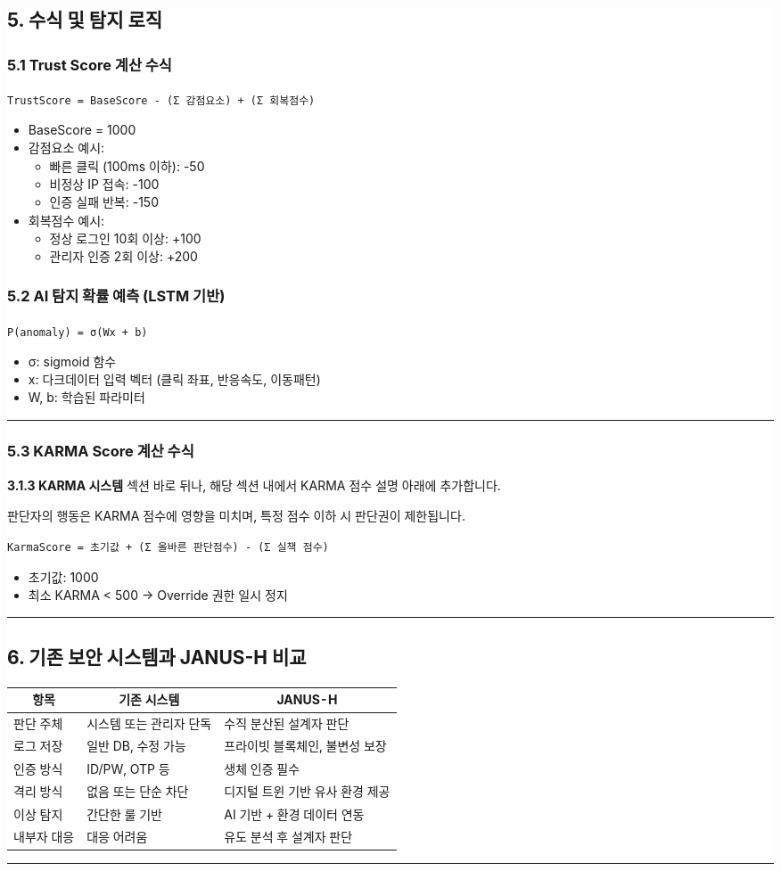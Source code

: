 
## 5. 수식 및 탐지 로직

### 5.1 Trust Score 계산 수식

```
TrustScore = BaseScore - (Σ 감점요소) + (Σ 회복점수)
```

- BaseScore = 1000
- 감점요소 예시:
  - 빠른 클릭 (100ms 이하): -50
  - 비정상 IP 접속: -100
  - 인증 실패 반복: -150
- 회복점수 예시:
  - 정상 로그인 10회 이상: +100
  - 관리자 인증 2회 이상: +200

### 5.2 AI 탐지 확률 예측 (LSTM 기반)

```
P(anomaly) = σ(Wx + b)
```

- σ: sigmoid 함수
- x: 다크데이터 입력 벡터 (클릭 좌표, 반응속도, 이동패턴)
- W, b: 학습된 파라미터

---

### 5.3 KARMA Score 계산 수식

**3.1.3 KARMA 시스템** 섹션 바로 뒤나, 해당 섹션 내에서 KARMA 점수 설명 아래에 추가합니다.

판단자의 행동은 KARMA 점수에 영향을 미치며, 특정 점수 이하 시 판단권이 제한됩니다.

```
KarmaScore = 초기값 + (Σ 올바른 판단점수) - (Σ 실책 점수)
```
- 초기값: 1000
- 최소 KARMA < 500 → Override 권한 일시 정지

---
## 6. 기존 보안 시스템과 JANUS-H 비교

| 항목 | 기존 시스템 | JANUS-H |
|------|--------------|----------|
| 판단 주체 | 시스템 또는 관리자 단독 | 수직 분산된 설계자 판단 |
| 로그 저장 | 일반 DB, 수정 가능 | 프라이빗 블록체인, 불변성 보장 |
| 인증 방식 | ID/PW, OTP 등 | 생체 인증 필수 |
| 격리 방식 | 없음 또는 단순 차단 | 디지털 트윈 기반 유사 환경 제공 |
| 이상 탐지 | 간단한 룰 기반 | AI 기반 + 환경 데이터 연동 |
| 내부자 대응 | 대응 어려움 | 유도 분석 후 설계자 판단 |

---